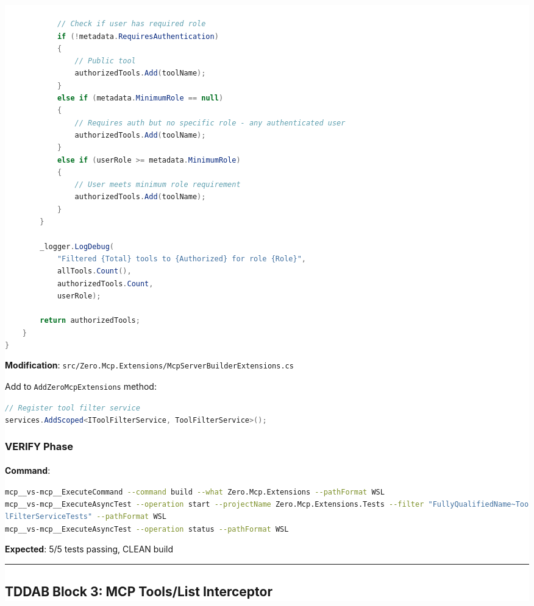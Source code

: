 ```csharp

            // Check if user has required role
            if (!metadata.RequiresAuthentication)
            {
                // Public tool
                authorizedTools.Add(toolName);
            }
            else if (metadata.MinimumRole == null)
            {
                // Requires auth but no specific role - any authenticated user
                authorizedTools.Add(toolName);
            }
            else if (userRole >= metadata.MinimumRole)
            {
                // User meets minimum role requirement
                authorizedTools.Add(toolName);
            }
        }

        _logger.LogDebug(
            "Filtered {Total} tools to {Authorized} for role {Role}",
            allTools.Count(),
            authorizedTools.Count,
            userRole);

        return authorizedTools;
    }
}
```

**Modification**: `src/Zero.Mcp.Extensions/McpServerBuilderExtensions.cs`

Add to `AddZeroMcpExtensions` method:
```csharp
// Register tool filter service
services.AddScoped<IToolFilterService, ToolFilterService>();
```

### VERIFY Phase

**Command**:
```bash
mcp__vs-mcp__ExecuteCommand --command build --what Zero.Mcp.Extensions --pathFormat WSL
mcp__vs-mcp__ExecuteAsyncTest --operation start --projectName Zero.Mcp.Extensions.Tests --filter "FullyQualifiedName~ToolFilterServiceTests" --pathFormat WSL
mcp__vs-mcp__ExecuteAsyncTest --operation status --pathFormat WSL
```

**Expected**: 5/5 tests passing, CLEAN build

---

## TDDAB Block 3: MCP Tools/List Interceptor
